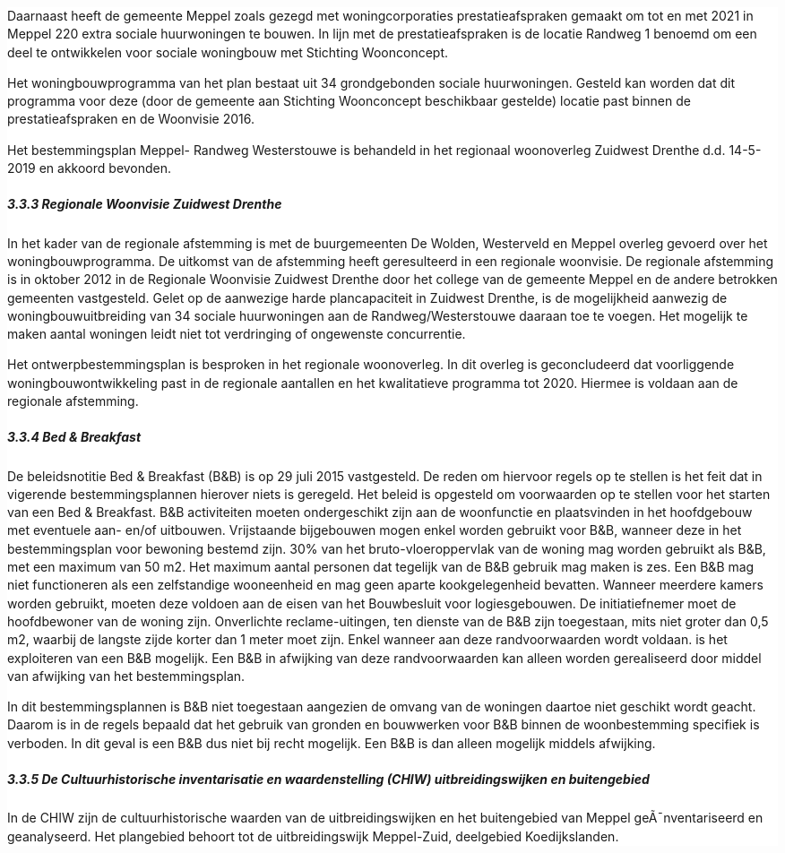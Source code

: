 Daarnaast heeft de gemeente Meppel zoals gezegd met woningcorporaties prestatieafspraken gemaakt om tot en met 2021 in Meppel 220 extra sociale huurwoningen te bouwen. In lijn met de prestatieafspraken is de locatie Randweg 1 benoemd om een deel te ontwikkelen voor sociale woningbouw met Stichting Woonconcept.

Het woningbouwprogramma van het plan bestaat uit 34 grondgebonden sociale huurwoningen. Gesteld kan worden dat dit programma voor deze (door de gemeente aan Stichting Woonconcept beschikbaar gestelde) locatie past binnen de prestatieafspraken en de Woonvisie 2016\.

Het bestemmingsplan Meppel\- Randweg Westerstouwe is behandeld in het regionaal woonoverleg Zuidwest Drenthe d.d. 14\-5\-2019 en akkoord bevonden.

##### 3\.3\.3 Regionale Woonvisie Zuidwest Drenthe

In het kader van de regionale afstemming is met de buurgemeenten De Wolden, Westerveld en Meppel overleg gevoerd over het woningbouwprogramma. De uitkomst van de afstemming heeft geresulteerd in een regionale woonvisie. De regionale afstemming is in oktober 2012 in de Regionale Woonvisie Zuidwest Drenthe door het college van de gemeente Meppel en de andere betrokken gemeenten vastgesteld. Gelet op de aanwezige harde plancapaciteit in Zuidwest Drenthe, is de mogelijkheid aanwezig de woningbouwuitbreiding van 34 sociale huurwoningen aan de Randweg/Westerstouwe daaraan toe te voegen. Het mogelijk te maken aantal woningen leidt niet tot verdringing of ongewenste concurrentie.

Het ontwerpbestemmingsplan is besproken in het regionale woonoverleg. In dit overleg is geconcludeerd dat voorliggende woningbouwontwikkeling past in de regionale aantallen en het kwalitatieve programma tot 2020\. Hiermee is voldaan aan de regionale afstemming.

##### 3\.3\.4 Bed \& Breakfast

De beleidsnotitie Bed \& Breakfast (B\&B) is op 29 juli 2015 vastgesteld. De reden om hiervoor regels op te stellen is het feit dat in vigerende bestemmingsplannen hierover niets is geregeld. Het beleid is opgesteld om voorwaarden op te stellen voor het starten van een Bed \& Breakfast. B\&B activiteiten moeten ondergeschikt zijn aan de woonfunctie en plaatsvinden in het hoofdgebouw met eventuele aan\- en/of uitbouwen. Vrijstaande bijgebouwen mogen enkel worden gebruikt voor B\&B, wanneer deze in het bestemmingsplan voor bewoning bestemd zijn. 30% van het bruto\-vloeroppervlak van de woning mag worden gebruikt als B\&B, met een maximum van 50 m2. Het maximum aantal personen dat tegelijk van de B\&B gebruik mag maken is zes. Een B\&B mag niet functioneren als een zelfstandige wooneenheid en mag geen aparte kookgelegenheid bevatten. Wanneer meerdere kamers worden gebruikt, moeten deze voldoen aan de eisen van het Bouwbesluit voor logiesgebouwen. De initiatiefnemer moet de hoofdbewoner van de woning zijn. Onverlichte reclame\-uitingen, ten dienste van de B\&B zijn toegestaan, mits niet groter dan 0,5 m2, waarbij de langste zijde korter dan 1 meter moet zijn. Enkel wanneer aan deze randvoorwaarden wordt voldaan. is het exploiteren van een B\&B mogelijk. Een B\&B in afwijking van deze randvoorwaarden kan alleen worden gerealiseerd door middel van afwijking van het bestemmingsplan.

In dit bestemmingsplannen is B\&B niet toegestaan aangezien de omvang van de woningen daartoe niet geschikt wordt geacht. Daarom is in de regels bepaald dat het gebruik van gronden en bouwwerken voor B\&B binnen de woonbestemming specifiek is verboden. In dit geval is een B\&B dus niet bij recht mogelijk. Een B\&B is dan alleen mogelijk middels afwijking.

##### 3\.3\.5 De Cultuurhistorische inventarisatie en waardenstelling (CHIW) uitbreidingswijken en buitengebied

In de CHIW zijn de cultuurhistorische waarden van de uitbreidingswijken en het buitengebied van Meppel geÃ¯nventariseerd en geanalyseerd. Het plangebied behoort tot de uitbreidingswijk Meppel\-Zuid, deelgebied Koedijkslanden.
